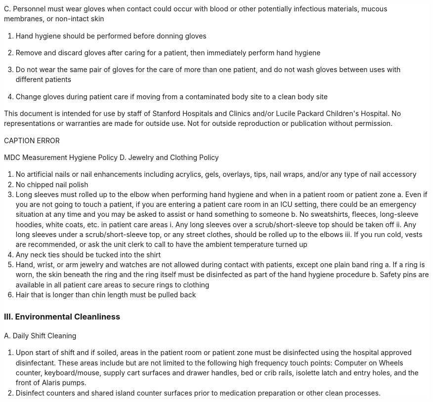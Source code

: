 C. Personnel must wear gloves when contact could occur with blood or other potentially infectious materials, mucous membranes, or non-intact skin

1. Hand hygiene should be performed before donning gloves

2. Remove and discard gloves after caring for a patient, then immediately perform hand hygiene

3. Do not wear the same pair of gloves for the care of more than one patient, and do not wash gloves between uses with different patients

4. Change gloves during patient care if moving from a contaminated body site to a clean body site

<a id='6708001f-b1ff-48b3-8cfd-177559cbd325'></a>

This document is intended for use by staff of Stanford Hospitals and Clinics and/or Lucile Packard Children's Hospital. No representations or warranties are made for outside use. Not for outside reproduction or publication without permission.

<a id='37193565-8995-4ccb-81d8-6c8f97cd86e2'></a>

CAPTION ERROR

<a id='b10c4c47-85aa-40d1-a3d3-ea0872ea7468'></a>

MDC Measurement Hygiene Policy
D. Jewelry and Clothing Policy

1. No artificial nails or nail enhancements including acrylics, gels, overlays, tips, nail wraps, and/or any type of nail accessory
2. No chipped nail polish
3. Long sleeves must rolled up to the elbow when performing hand hygiene and when in a patient room or patient zone
   a. Even if you are not going to touch a patient, if you are entering a patient care room in an ICU setting, there could be an emergency situation at any time and you may be asked to assist or hand something to someone
   b. No sweatshirts, fleeces, long-sleeve hoodies, white coats, etc. in patient care areas
      i. Any long sleeves over a scrub/short-sleeve top should be taken off
      ii. Any long sleeves under a scrub/short-sleeve top, or any street clothes, should be rolled up to the elbows
      iii. If you run cold, vests are recommended, or ask the unit clerk to call to have the ambient temperature turned up
4. Any neck ties should be tucked into the shirt
5. Hand, wrist, or arm jewelry and watches are not allowed during contact with patients, except one plain band ring
   a. If a ring is worn, the skin beneath the ring and the ring itself must be disinfected as part of the hand hygiene procedure
   b. Safety pins are available in all patient care areas to secure rings to clothing
6. Hair that is longer than chin length must be pulled back

<a id='f0e7424e-f2d8-4468-a446-e9a48a08a7f5'></a>

### III. Environmental Cleanliness

A. Daily Shift Cleaning

1. Upon start of shift and if soiled, areas in the patient room or patient zone must be disinfected using the hospital approved disinfectant. These areas include but are not limited to the following high frequency touch points: Computer on Wheels counter, keyboard/mouse, supply cart surfaces and drawer handles, bed or crib rails, isolette latch and entry holes, and the front of Alaris pumps.
2. Disinfect counters and shared island counter surfaces prior to medication preparation or other clean processes.
